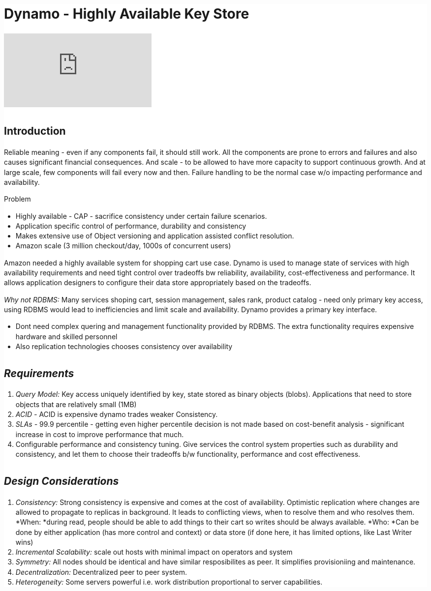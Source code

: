 # Dynamo - Highly Available Key Store

![Dynamo Paper](https://www.allthingsdistributed.com/files/amazon-dynamo-sosp2007.pdf)

## Introduction

 Reliable meaning - even if any components fail, it should still work. All the components are prone to errors and failures and also causes significant financial consequences.
And scale - to be allowed to have more capacity to support continuous growth. And at large scale, few components will fail every now and then. Failure handling to be the normal case w/o impacting performance and availability.

Problem

* Highly available - CAP - sacrifice consistency under certain failure scenarios.
* Application specific control of performance, durability and consistency
* Makes extensive use of Object versioning and application assisted conflict resolution.
* Amazon scale (3 million checkout/day, 1000s of concurrent users)

Amazon needed a highly available system for shopping cart use case. Dynamo is used to manage state of services with high availability requirements and need tight control over tradeoffs bw reliability, availability, cost-effectiveness and performance. It allows application designers to configure their data store appropriately based on the tradeoffs.

*Why not RDBMS:*
Many services shoping cart, session management, sales rank, product catalog - need only primary key access, using RDBMS would lead to inefficiencies and limit scale and availability. Dynamo provides a primary key interface. 

* Dont need complex quering and management functionality provided by RDBMS. The extra functionality requires expensive hardware and skilled personnel
* Also replication technologies chooses consistency over availability

## *Requirements*

1. *Query Model:* Key access uniquely identified by key, state stored as binary objects (blobs). Applications that need to store objects that are relatively small (1MB)
2. *ACID -* ACID is expensive dynamo trades weaker Consistency. 
3. *SLAs -* 99.9 percentile - getting even higher percentile decision is not made based on cost-benefit analysis - significant increase in cost to improve performance that much.
4. Configurable performance and consistency tuning. Give services the control system properties such as durability and consistency, and let them to choose their tradeoffs b/w functionality, performance and cost effectiveness.

## *Design Considerations*

1. *Consistency:* Strong consistency is expensive and comes at the cost of availability. Optimistic replication where changes are allowed to propagate to replicas in background. It leads to conflicting views, when to resolve them and who resolves them. 
    *When: *during read, people should be able to add things to their cart so writes should be always available. 
    *Who: *Can be done by either application (has more control and context) or data store (if done here, it has limited options, like Last Writer wins)
2. *Incremental Scalability:* scale out hosts with minimal impact on operators and system
3. *Symmetry:* All nodes should be identical and have similar resposibilites as peer. It simplifies provisioniing and maintenance.
4. *Decentralization:* Decentralized peer to peer system.
5. *Heterogeneity:* Some servers powerful i.e. work distribution proportional to server capabilities.
